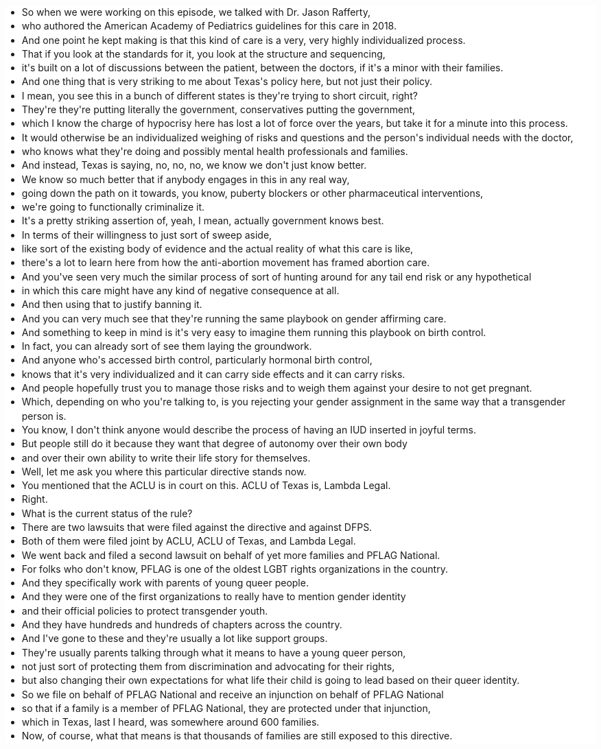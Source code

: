 *  So when we were working on this episode, we talked with Dr. Jason Rafferty,
*  who authored the American Academy of Pediatrics guidelines for this care in 2018.
*  And one point he kept making is that this kind of care is a very, very highly individualized process.
*  That if you look at the standards for it, you look at the structure and sequencing,
*  it's built on a lot of discussions between the patient, between the doctors, if it's a minor with their families.
*  And one thing that is very striking to me about Texas's policy here, but not just their policy.
*  I mean, you see this in a bunch of different states is they're trying to short circuit, right?
*  They're they're putting literally the government, conservatives putting the government,
*  which I know the charge of hypocrisy here has lost a lot of force over the years, but take it for a minute into this process.
*  It would otherwise be an individualized weighing of risks and questions and the person's individual needs with the doctor,
*  who knows what they're doing and possibly mental health professionals and families.
*  And instead, Texas is saying, no, no, no, we know we don't just know better.
*  We know so much better that if anybody engages in this in any real way,
*  going down the path on it towards, you know, puberty blockers or other pharmaceutical interventions,
*  we're going to functionally criminalize it.
*  It's a pretty striking assertion of, yeah, I mean, actually government knows best.
*  In terms of their willingness to just sort of sweep aside,
*  like sort of the existing body of evidence and the actual reality of what this care is like,
*  there's a lot to learn here from how the anti-abortion movement has framed abortion care.
*  And you've seen very much the similar process of sort of hunting around for any tail end risk or any hypothetical
*  in which this care might have any kind of negative consequence at all.
*  And then using that to justify banning it.
*  And you can very much see that they're running the same playbook on gender affirming care.
*  And something to keep in mind is it's very easy to imagine them running this playbook on birth control.
*  In fact, you can already sort of see them laying the groundwork.
*  And anyone who's accessed birth control, particularly hormonal birth control,
*  knows that it's very individualized and it can carry side effects and it can carry risks.
*  And people hopefully trust you to manage those risks and to weigh them against your desire to not get pregnant.
*  Which, depending on who you're talking to, is you rejecting your gender assignment in the same way that a transgender person is.
*  You know, I don't think anyone would describe the process of having an IUD inserted in joyful terms.
*  But people still do it because they want that degree of autonomy over their own body
*  and over their own ability to write their life story for themselves.
*  Well, let me ask you where this particular directive stands now.
*  You mentioned that the ACLU is in court on this. ACLU of Texas is, Lambda Legal.
*  Right.
*  What is the current status of the rule?
*  There are two lawsuits that were filed against the directive and against DFPS.
*  Both of them were filed joint by ACLU, ACLU of Texas, and Lambda Legal.
*  We went back and filed a second lawsuit on behalf of yet more families and PFLAG National.
*  For folks who don't know, PFLAG is one of the oldest LGBT rights organizations in the country.
*  And they specifically work with parents of young queer people.
*  And they were one of the first organizations to really have to mention gender identity
*  and their official policies to protect transgender youth.
*  And they have hundreds and hundreds of chapters across the country.
*  And I've gone to these and they're usually a lot like support groups.
*  They're usually parents talking through what it means to have a young queer person,
*  not just sort of protecting them from discrimination and advocating for their rights,
*  but also changing their own expectations for what life their child is going to lead based on their queer identity.
*  So we file on behalf of PFLAG National and receive an injunction on behalf of PFLAG National
*  so that if a family is a member of PFLAG National, they are protected under that injunction,
*  which in Texas, last I heard, was somewhere around 600 families.
*  Now, of course, what that means is that thousands of families are still exposed to this directive.